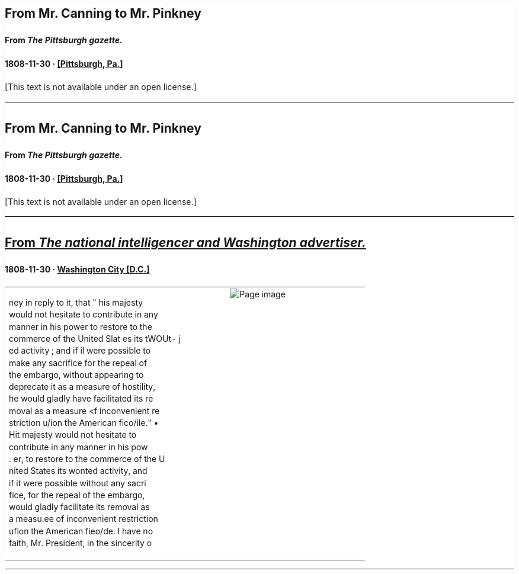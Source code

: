 
## From Mr. Canning to Mr. Pinkney

#### From _The Pittsburgh gazette._

#### 1808-11-30 &middot; [[Pittsburgh, Pa.]](http://dbpedia.org/resource/Pittsburgh)

[This text is not available under an open license.]

---

## From Mr. Canning to Mr. Pinkney

#### From _The Pittsburgh gazette._

#### 1808-11-30 &middot; [[Pittsburgh, Pa.]](http://dbpedia.org/resource/Pittsburgh)

[This text is not available under an open license.]

---

## [From _The national intelligencer and Washington advertiser._](https://www.loc.gov/resource/sn83045242/1808-11-30/ed-1/?sp=1)

#### 1808-11-30 &middot; [Washington City [D.C.]](http://dbpedia.org/resource/Washington%2C_D.C.)

<table style="width: 100%;"><tr><td style="width: 50%">

  
ney in reply to it, that &quot; his majesty  
would not hesitate to contribute in any  
manner in his power to restore to the  
commerce of the United Slat es its tWOUt- j  
ed activity ; and if il were possible to  
make any sacrifice for the repeal of  
the embargo, without appearing to  
deprecate it as a measure of hostility,  
he would gladly have facilitated its re­  
moval as a measure &lt;f inconvenient re­  
striction u/ion the American fico/ile.&quot; •  
Hit majesty would not hesitate to  
contribute in any manner in his pow­  
. er, to restore to the commerce of the U­  
nited States its wonted activity, and  
if it were possible without any sacri­  
fice, for the repeal of the embargo,  
would gladly facilitate its removal as  
a measu.ee of inconvenient restriction  
ufion the American fieo/de. I have no  
faith, Mr. President, in the sincerity o
</td><td style="width: 50%; max-height: 75%; margin: auto; display: block;">
<img alt="Page image" src="https://tile.loc.gov/image-services/iiif/service:ndnp:dlc:batch_dlc_exotic_ver01:data:sn83045242:print:1808113001:0001/pct:41.91820201228276,46.22928056929619,17.130537044296354,14.432005554109173/!600,600/0/default.jpg"/>
</td>
</tr></table>

---